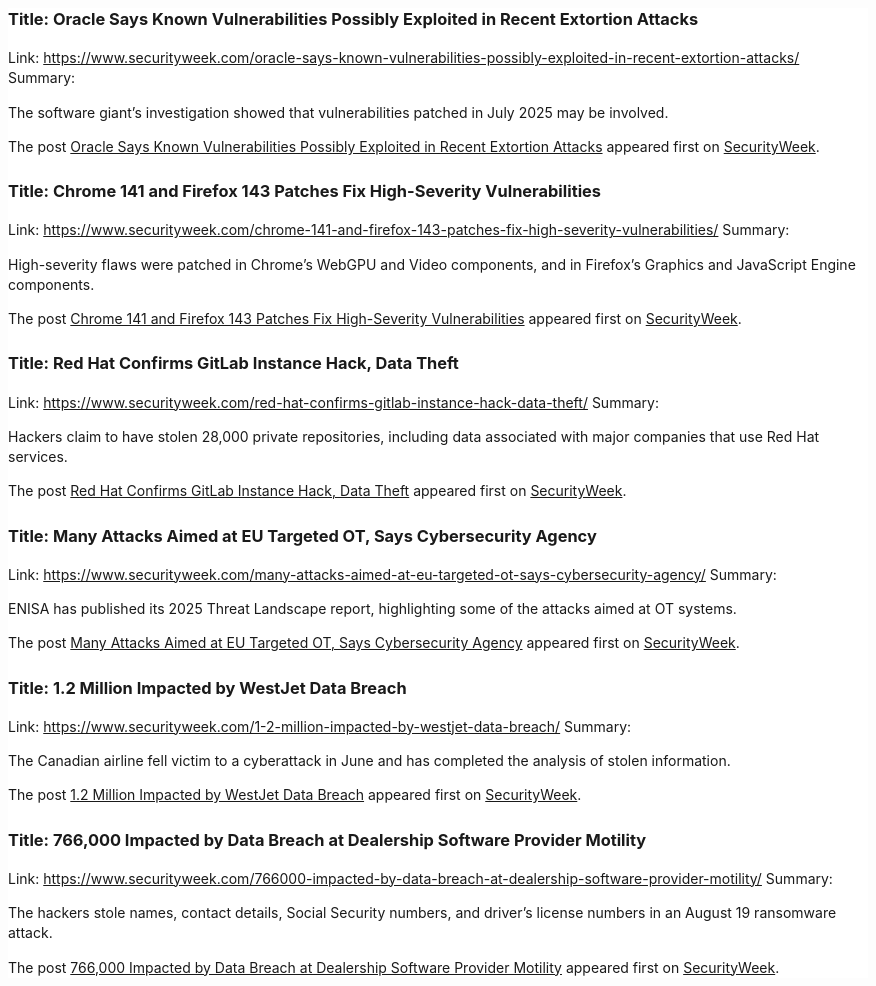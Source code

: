 ### Title: Oracle Says Known Vulnerabilities Possibly Exploited in Recent Extortion Attacks
Link: https://www.securityweek.com/oracle-says-known-vulnerabilities-possibly-exploited-in-recent-extortion-attacks/
Summary: <p>The software giant’s investigation showed that vulnerabilities patched in July 2025 may be involved.</p>
<p>The post <a href="https://www.securityweek.com/oracle-says-known-vulnerabilities-possibly-exploited-in-recent-extortion-attacks/">Oracle Says Known Vulnerabilities Possibly Exploited in Recent Extortion Attacks</a> appeared first on <a href="https://www.securityweek.com">SecurityWeek</a>.</p>

### Title: Chrome 141 and Firefox 143 Patches Fix High-Severity Vulnerabilities
Link: https://www.securityweek.com/chrome-141-and-firefox-143-patches-fix-high-severity-vulnerabilities/
Summary: <p>High-severity flaws were patched in Chrome’s WebGPU and Video components, and in Firefox’s Graphics and JavaScript Engine components.</p>
<p>The post <a href="https://www.securityweek.com/chrome-141-and-firefox-143-patches-fix-high-severity-vulnerabilities/">Chrome 141 and Firefox 143 Patches Fix High-Severity Vulnerabilities</a> appeared first on <a href="https://www.securityweek.com">SecurityWeek</a>.</p>

### Title: Red Hat Confirms GitLab Instance Hack, Data Theft
Link: https://www.securityweek.com/red-hat-confirms-gitlab-instance-hack-data-theft/
Summary: <p>Hackers claim to have stolen 28,000 private repositories, including data associated with major companies that use Red Hat services.</p>
<p>The post <a href="https://www.securityweek.com/red-hat-confirms-gitlab-instance-hack-data-theft/">Red Hat Confirms GitLab Instance Hack, Data Theft</a> appeared first on <a href="https://www.securityweek.com">SecurityWeek</a>.</p>

### Title: Many Attacks Aimed at EU Targeted OT, Says Cybersecurity Agency
Link: https://www.securityweek.com/many-attacks-aimed-at-eu-targeted-ot-says-cybersecurity-agency/
Summary: <p>ENISA has published its 2025 Threat Landscape report, highlighting some of the attacks aimed at OT systems.</p>
<p>The post <a href="https://www.securityweek.com/many-attacks-aimed-at-eu-targeted-ot-says-cybersecurity-agency/">Many Attacks Aimed at EU Targeted OT, Says Cybersecurity Agency</a> appeared first on <a href="https://www.securityweek.com">SecurityWeek</a>.</p>

### Title: 1.2 Million Impacted by WestJet Data Breach
Link: https://www.securityweek.com/1-2-million-impacted-by-westjet-data-breach/
Summary: <p>The Canadian airline fell victim to a cyberattack in June and has completed the analysis of stolen information.</p>
<p>The post <a href="https://www.securityweek.com/1-2-million-impacted-by-westjet-data-breach/">1.2 Million Impacted by WestJet Data Breach</a> appeared first on <a href="https://www.securityweek.com">SecurityWeek</a>.</p>

### Title: 766,000 Impacted by Data Breach at Dealership Software Provider Motility
Link: https://www.securityweek.com/766000-impacted-by-data-breach-at-dealership-software-provider-motility/
Summary: <p>The hackers stole names, contact details, Social Security numbers, and driver’s license numbers in an August 19 ransomware attack.</p>
<p>The post <a href="https://www.securityweek.com/766000-impacted-by-data-breach-at-dealership-software-provider-motility/">766,000 Impacted by Data Breach at Dealership Software Provider Motility</a> appeared first on <a href="https://www.securityweek.com">SecurityWeek</a>.</p>
